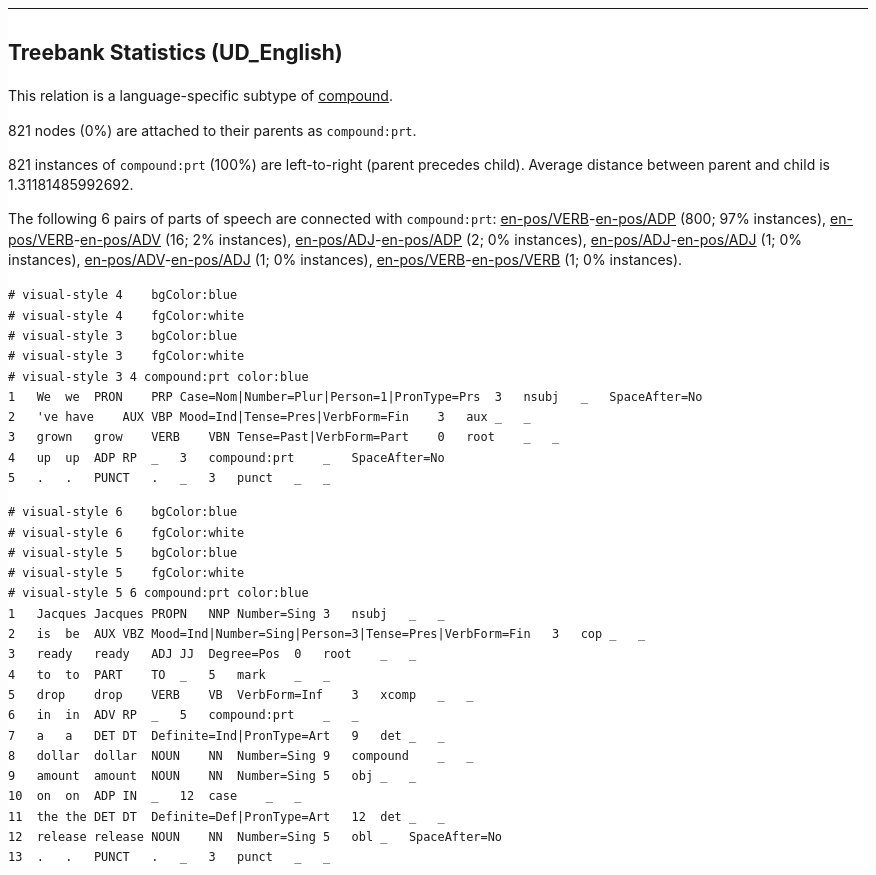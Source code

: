 

--------------------------------------------------------------------------------

## Treebank Statistics (UD_English)

This relation is a language-specific subtype of [compound]().

821 nodes (0%) are attached to their parents as `compound:prt`.

821 instances of `compound:prt` (100%) are left-to-right (parent precedes child).
Average distance between parent and child is 1.31181485992692.

The following 6 pairs of parts of speech are connected with `compound:prt`: [en-pos/VERB]()-[en-pos/ADP]() (800; 97% instances), [en-pos/VERB]()-[en-pos/ADV]() (16; 2% instances), [en-pos/ADJ]()-[en-pos/ADP]() (2; 0% instances), [en-pos/ADJ]()-[en-pos/ADJ]() (1; 0% instances), [en-pos/ADV]()-[en-pos/ADJ]() (1; 0% instances), [en-pos/VERB]()-[en-pos/VERB]() (1; 0% instances).


~~~ conllu
# visual-style 4	bgColor:blue
# visual-style 4	fgColor:white
# visual-style 3	bgColor:blue
# visual-style 3	fgColor:white
# visual-style 3 4 compound:prt	color:blue
1	We	we	PRON	PRP	Case=Nom|Number=Plur|Person=1|PronType=Prs	3	nsubj	_	SpaceAfter=No
2	've	have	AUX	VBP	Mood=Ind|Tense=Pres|VerbForm=Fin	3	aux	_	_
3	grown	grow	VERB	VBN	Tense=Past|VerbForm=Part	0	root	_	_
4	up	up	ADP	RP	_	3	compound:prt	_	SpaceAfter=No
5	.	.	PUNCT	.	_	3	punct	_	_

~~~


~~~ conllu
# visual-style 6	bgColor:blue
# visual-style 6	fgColor:white
# visual-style 5	bgColor:blue
# visual-style 5	fgColor:white
# visual-style 5 6 compound:prt	color:blue
1	Jacques	Jacques	PROPN	NNP	Number=Sing	3	nsubj	_	_
2	is	be	AUX	VBZ	Mood=Ind|Number=Sing|Person=3|Tense=Pres|VerbForm=Fin	3	cop	_	_
3	ready	ready	ADJ	JJ	Degree=Pos	0	root	_	_
4	to	to	PART	TO	_	5	mark	_	_
5	drop	drop	VERB	VB	VerbForm=Inf	3	xcomp	_	_
6	in	in	ADV	RP	_	5	compound:prt	_	_
7	a	a	DET	DT	Definite=Ind|PronType=Art	9	det	_	_
8	dollar	dollar	NOUN	NN	Number=Sing	9	compound	_	_
9	amount	amount	NOUN	NN	Number=Sing	5	obj	_	_
10	on	on	ADP	IN	_	12	case	_	_
11	the	the	DET	DT	Definite=Def|PronType=Art	12	det	_	_
12	release	release	NOUN	NN	Number=Sing	5	obl	_	SpaceAfter=No
13	.	.	PUNCT	.	_	3	punct	_	_

~~~
